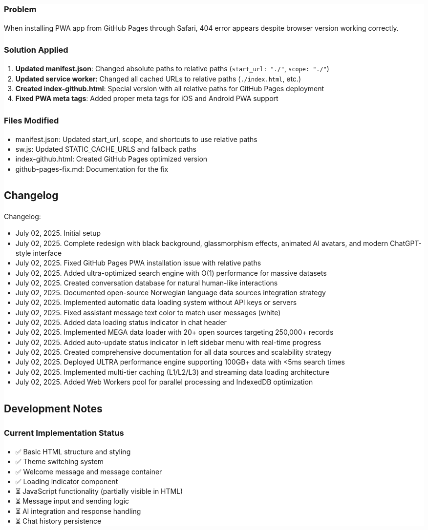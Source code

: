### Problem
When installing PWA app from GitHub Pages through Safari, 404 error appears despite browser version working correctly.

### Solution Applied
1. **Updated manifest.json**: Changed absolute paths to relative paths (`start_url: "./"`, `scope: "./"`)
2. **Updated service worker**: Changed all cached URLs to relative paths (`./index.html`, etc.)
3. **Created index-github.html**: Special version with all relative paths for GitHub Pages deployment
4. **Fixed PWA meta tags**: Added proper meta tags for iOS and Android PWA support

### Files Modified
- manifest.json: Updated start_url, scope, and shortcuts to use relative paths
- sw.js: Updated STATIC_CACHE_URLS and fallback paths
- index-github.html: Created GitHub Pages optimized version
- github-pages-fix.md: Documentation for the fix

## Changelog

Changelog:
- July 02, 2025. Initial setup
- July 02, 2025. Complete redesign with black background, glassmorphism effects, animated AI avatars, and modern ChatGPT-style interface
- July 02, 2025. Fixed GitHub Pages PWA installation issue with relative paths
- July 02, 2025. Added ultra-optimized search engine with O(1) performance for massive datasets
- July 02, 2025. Created conversation database for natural human-like interactions
- July 02, 2025. Documented open-source Norwegian language data sources integration strategy
- July 02, 2025. Implemented automatic data loading system without API keys or servers
- July 02, 2025. Fixed assistant message text color to match user messages (white)
- July 02, 2025. Added data loading status indicator in chat header
- July 02, 2025. Implemented MEGA data loader with 20+ open sources targeting 250,000+ records
- July 02, 2025. Added auto-update status indicator in left sidebar menu with real-time progress
- July 02, 2025. Created comprehensive documentation for all data sources and scalability strategy
- July 02, 2025. Deployed ULTRA performance engine supporting 100GB+ data with <5ms search times
- July 02, 2025. Implemented multi-tier caching (L1/L2/L3) and streaming data loading architecture
- July 02, 2025. Added Web Workers pool for parallel processing and IndexedDB optimization

## Development Notes

### Current Implementation Status
- ✅ Basic HTML structure and styling
- ✅ Theme switching system
- ✅ Welcome message and message container
- ✅ Loading indicator component
- ⏳ JavaScript functionality (partially visible in HTML)
- ⏳ Message input and sending logic
- ⏳ AI integration and response handling
- ⏳ Chat history persistence
